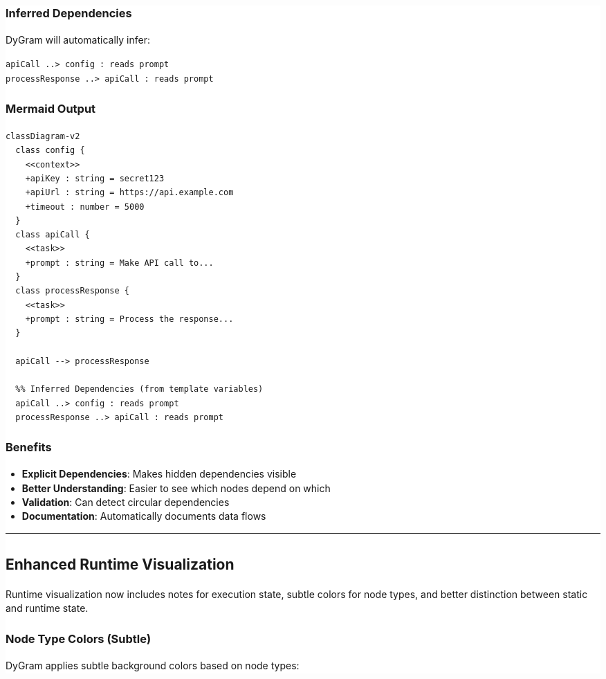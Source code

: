 ### Inferred Dependencies

DyGram will automatically infer:

```
apiCall ..> config : reads prompt
processResponse ..> apiCall : reads prompt
```

### Mermaid Output

```mermaid
classDiagram-v2
  class config {
    <<context>>
    +apiKey : string = secret123
    +apiUrl : string = https://api.example.com
    +timeout : number = 5000
  }
  class apiCall {
    <<task>>
    +prompt : string = Make API call to...
  }
  class processResponse {
    <<task>>
    +prompt : string = Process the response...
  }

  apiCall --> processResponse

  %% Inferred Dependencies (from template variables)
  apiCall ..> config : reads prompt
  processResponse ..> apiCall : reads prompt
```

### Benefits

- **Explicit Dependencies**: Makes hidden dependencies visible
- **Better Understanding**: Easier to see which nodes depend on which
- **Validation**: Can detect circular dependencies
- **Documentation**: Automatically documents data flows

---

## Enhanced Runtime Visualization

Runtime visualization now includes notes for execution state, subtle colors for node types, and better distinction between static and runtime state.

### Node Type Colors (Subtle)

DyGram applies subtle background colors based on node types:
